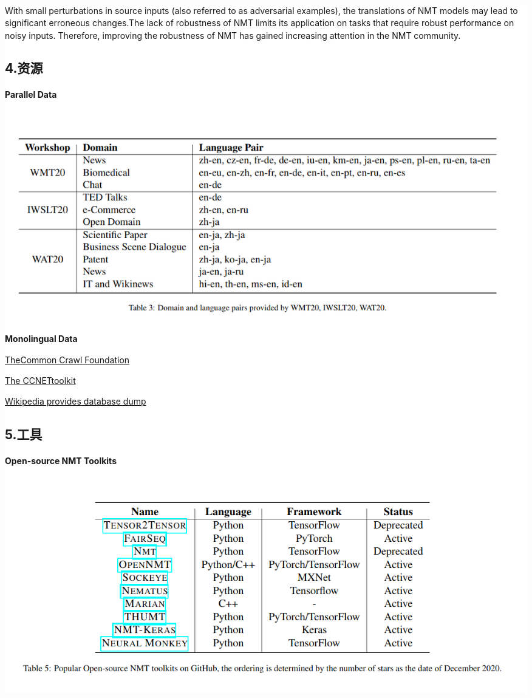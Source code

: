  With small perturbations in source inputs (also referred to as adversarial examples), the translations of NMT models may lead to significant erroneous changes.The lack of robustness of NMT limits its application on tasks that require robust performance on noisy inputs.  Therefore, improving the robustness of NMT has gained increasing attention in the NMT community.  

<h2 id="4">4.资源</h2>  

**Parallel Data**

![table3.png](/img/20210317table3.png)

**Monolingual Data**  

[TheCommon  Crawl  Foundation](https://commoncrawl.org)  

[The  CCNETtoolkit](https://github.com/facebookresearch/cc_net)  

[Wikipedia  provides  database  dump](https://dumps.wikimedia.org)  

<h2 id="5">5.工具</h2>   

**Open-source NMT Toolkits**  

![toolkit.png](/img/20210317toolkit.png)
